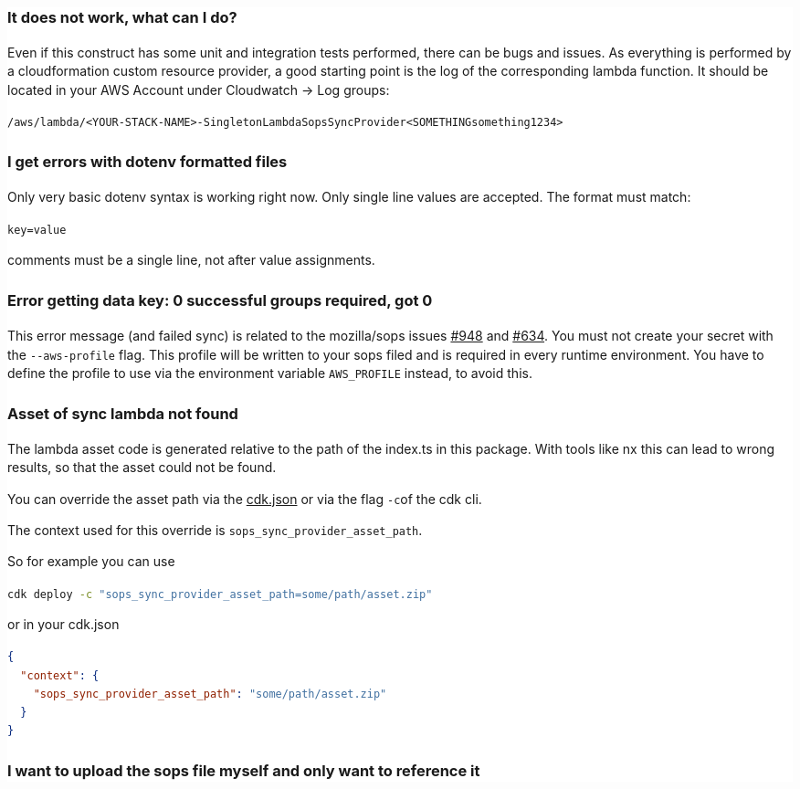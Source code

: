 ### It does not work, what can I do?

Even if this construct has some unit and integration tests performed, there can be bugs and issues. As everything is performed by a cloudformation custom resource provider, a good starting point is the log of the corresponding lambda function. It should be located in your AWS Account under Cloudwatch -> Log groups:

`/aws/lambda/<YOUR-STACK-NAME>-SingletonLambdaSopsSyncProvider<SOMETHINGsomething1234>`

### I get errors with dotenv formatted files

Only very basic dotenv syntax is working right now. Only single line values are accepted. The format must match:

```dotenv
key=value
```

comments must be a single line, not after value assignments.

### Error getting data key: 0 successful groups required, got 0

This error message (and failed sync) is related to the  mozilla/sops issues [#948](https://github.com/mozilla/sops/issues/948) and [#634](https://github.com/mozilla/sops/issues/634). You must not create your secret with the `--aws-profile` flag. This profile will be written to your sops filed and is required in every runtime environment. You have to define the profile to use via the environment variable `AWS_PROFILE` instead, to avoid this.

### Asset of sync lambda not found

The lambda asset code is generated relative to the path of the index.ts in this package. With tools like nx this can lead to wrong results, so that the asset could not be found.

You can override the asset path via the [cdk.json](https://docs.aws.amazon.com/cdk/v2/guide/get_context_var.html) or via the flag `-c`of the cdk cli.

The context used for this override is `sops_sync_provider_asset_path`.

So for example you can use

```bash
cdk deploy -c "sops_sync_provider_asset_path=some/path/asset.zip"
```

or in your cdk.json

```json
{
  "context": {
    "sops_sync_provider_asset_path": "some/path/asset.zip"
  }
}
```

### I want to upload the sops file myself and only want to reference it
